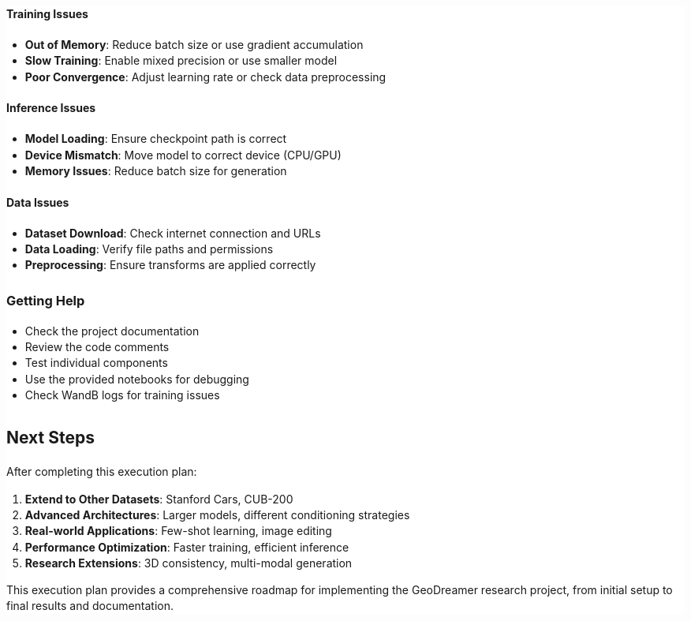 #### Training Issues
- **Out of Memory**: Reduce batch size or use gradient accumulation
- **Slow Training**: Enable mixed precision or use smaller model
- **Poor Convergence**: Adjust learning rate or check data preprocessing

#### Inference Issues
- **Model Loading**: Ensure checkpoint path is correct
- **Device Mismatch**: Move model to correct device (CPU/GPU)
- **Memory Issues**: Reduce batch size for generation

#### Data Issues
- **Dataset Download**: Check internet connection and URLs
- **Data Loading**: Verify file paths and permissions
- **Preprocessing**: Ensure transforms are applied correctly

### Getting Help
- Check the project documentation
- Review the code comments
- Test individual components
- Use the provided notebooks for debugging
- Check WandB logs for training issues

## Next Steps

After completing this execution plan:

1. **Extend to Other Datasets**: Stanford Cars, CUB-200
2. **Advanced Architectures**: Larger models, different conditioning strategies
3. **Real-world Applications**: Few-shot learning, image editing
4. **Performance Optimization**: Faster training, efficient inference
5. **Research Extensions**: 3D consistency, multi-modal generation

This execution plan provides a comprehensive roadmap for implementing the GeoDreamer research project, from initial setup to final results and documentation. 